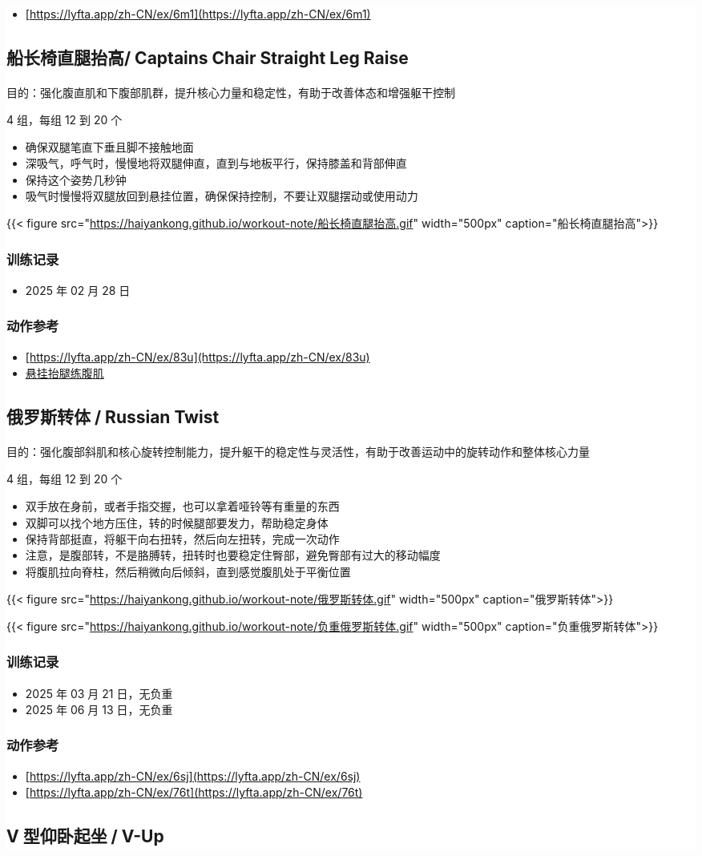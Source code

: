 - [https://lyfta.app/zh-CN/ex/6m1](https://lyfta.app/zh-CN/ex/6m1)

## 船长椅直腿抬高/ Captains Chair Straight Leg Raise

目的：强化腹直肌和下腹部肌群，提升核心力量和稳定性，有助于改善体态和增强躯干控制

4 组，每组 12 到 20 个

- 确保双腿笔直下垂且脚不接触地面
- 深吸气，呼气时，慢慢地将双腿伸直，直到与地板平行，保持膝盖和背部伸直
- 保持这个姿势几秒钟
- 吸气时慢慢将双腿放回到悬挂位置，确保保持控制，不要让双腿摆动或使用动力

{{< figure src="https://haiyankong.github.io/workout-note/船长椅直腿抬高.gif" width="500px" caption="船长椅直腿抬高">}}

### 训练记录

- 2025 年 02 月 28 日

### 动作参考

- [https://lyfta.app/zh-CN/ex/83u](https://lyfta.app/zh-CN/ex/83u)
- [悬挂抬腿练腹肌](https://www.jianshen8.com/jirou/fubu/16570.html)

## 俄罗斯转体 / Russian Twist

目的：强化腹部斜肌和核心旋转控制能力，提升躯干的稳定性与灵活性，有助于改善运动中的旋转动作和整体核心力量

4 组，每组 12 到 20 个

- 双手放在身前，或者手指交握，也可以拿着哑铃等有重量的东西
- 双脚可以找个地方压住，转的时候腿部要发力，帮助稳定身体
- 保持背部挺直，将躯干向右扭转，然后向左扭转，完成一次动作
- 注意，是腹部转，不是胳膊转，扭转时也要稳定住臀部，避免臀部有过大的移动幅度
- 将腹肌拉向脊柱，然后稍微向后倾斜，直到感觉腹肌处于平衡位置

{{< figure src="https://haiyankong.github.io/workout-note/俄罗斯转体.gif" width="500px" caption="俄罗斯转体">}}

{{< figure src="https://haiyankong.github.io/workout-note/负重俄罗斯转体.gif" width="500px" caption="负重俄罗斯转体">}}

### 训练记录

- 2025 年 03 月 21 日，无负重
- 2025 年 06 月 13 日，无负重

### 动作参考

- [https://lyfta.app/zh-CN/ex/6sj](https://lyfta.app/zh-CN/ex/6sj)
- [https://lyfta.app/zh-CN/ex/76t](https://lyfta.app/zh-CN/ex/76t)

## V 型仰卧起坐 / V-Up
